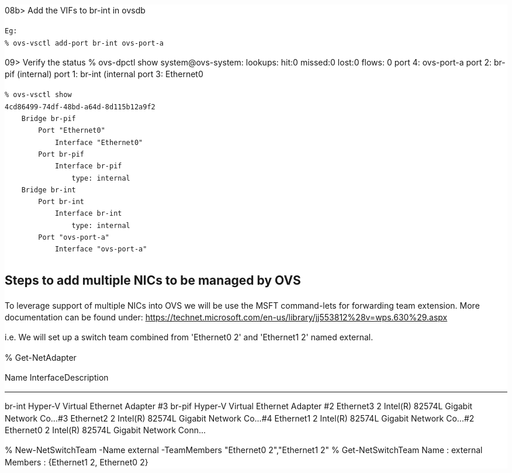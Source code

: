 08b> Add the VIFs to br-int in ovsdb

    Eg:
    % ovs-vsctl add-port br-int ovs-port-a

09> Verify the status
    % ovs-dpctl show
    system@ovs-system:
            lookups: hit:0 missed:0 lost:0
            flows: 0
            port 4: ovs-port-a
            port 2: br-pif (internal)
            port 1: br-int (internal
            port 3: Ethernet0

    % ovs-vsctl show
    4cd86499-74df-48bd-a64d-8d115b12a9f2
        Bridge br-pif
            Port "Ethernet0"
                Interface "Ethernet0"
            Port br-pif
                Interface br-pif
                    type: internal
        Bridge br-int
            Port br-int
                Interface br-int
                    type: internal
            Port "ovs-port-a"
                Interface "ovs-port-a"

Steps to add multiple NICs to be managed by OVS
-----------------------------------------------

To leverage support of multiple NICs into OVS we will be use the MSFT
command-lets for forwarding team extension. More documentation can be found
under:
https://technet.microsoft.com/en-us/library/jj553812%28v=wps.630%29.aspx

i.e.
We will set up a switch team combined from 'Ethernet0 2' and 'Ethernet1 2'
named external.

% Get-NetAdapter

Name                      InterfaceDescription
----                      --------------------
br-int                    Hyper-V Virtual Ethernet Adapter #3
br-pif                    Hyper-V Virtual Ethernet Adapter #2
Ethernet3 2               Intel(R) 82574L Gigabit Network Co...#3
Ethernet2 2               Intel(R) 82574L Gigabit Network Co...#4
Ethernet1 2               Intel(R) 82574L Gigabit Network Co...#2
Ethernet0 2               Intel(R) 82574L Gigabit Network Conn...

% New-NetSwitchTeam -Name external -TeamMembers "Ethernet0 2","Ethernet1 2"
% Get-NetSwitchTeam
Name    : external
Members : {Ethernet1 2, Ethernet0 2}
